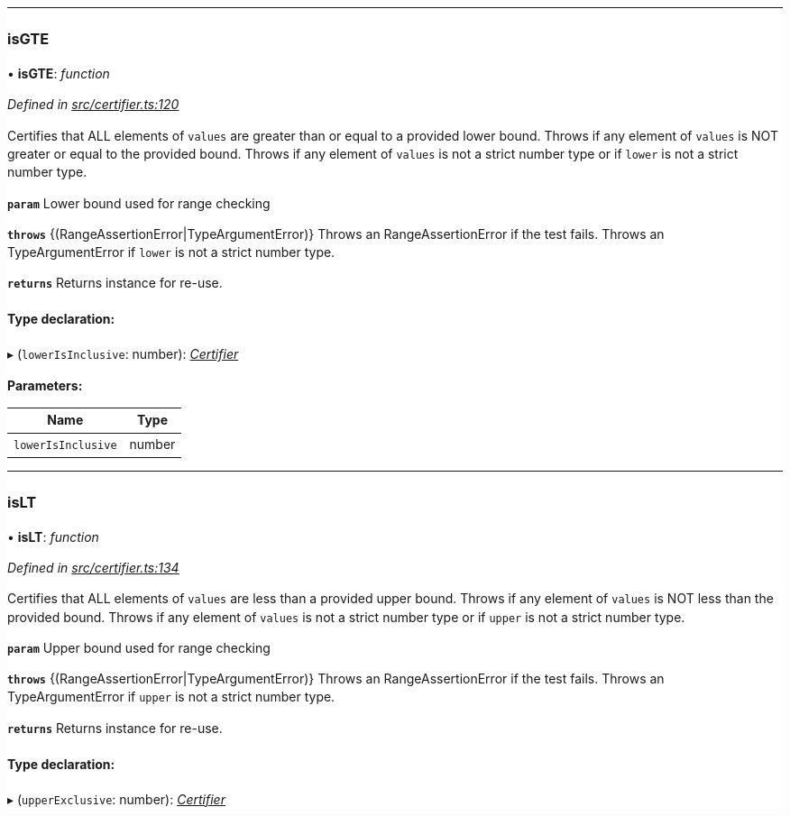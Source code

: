 ___

###  isGTE

• **isGTE**: *function*

*Defined in [src/certifier.ts:120](https://github.com/jpcx/cert-is/blob/09879b3/src/certifier.ts#L120)*

Certifies that ALL elements of `values` are greater than or equal to a
provided lower bound. Throws if any element of `values` is NOT greater or
equal to the provided bound. Throws if any element of `values` is not a
strict number type or if `lower` is not a strict number type.

**`param`** Lower bound used for range checking

**`throws`** {(RangeAssertionError|TypeArgumentError)} Throws an
RangeAssertionError if the test fails. Throws an TypeArgumentError if
`lower` is not a strict number type.

**`returns`** Returns instance for re-use.

#### Type declaration:

▸ (`lowerIsInclusive`: number): *[Certifier](cert_is.certifier.md)*

**Parameters:**

Name | Type |
------ | ------ |
`lowerIsInclusive` | number |

___

###  isLT

• **isLT**: *function*

*Defined in [src/certifier.ts:134](https://github.com/jpcx/cert-is/blob/09879b3/src/certifier.ts#L134)*

Certifies that ALL elements of `values` are less than a provided upper
bound. Throws if any element of `values` is NOT less than the provided
bound. Throws if any element of `values` is not a strict number type or if
`upper` is not a strict number type.

**`param`** Upper bound used for range checking

**`throws`** {(RangeAssertionError|TypeArgumentError)} Throws an
RangeAssertionError if the test fails. Throws an TypeArgumentError if
`upper` is not a strict number type.

**`returns`** Returns instance for re-use.

#### Type declaration:

▸ (`upperExclusive`: number): *[Certifier](cert_is.certifier.md)*
